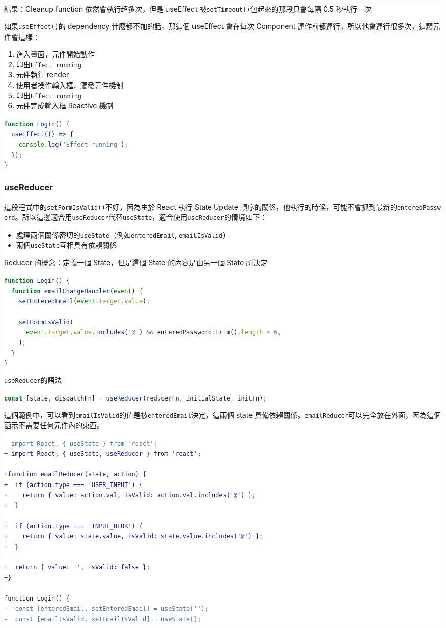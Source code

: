 結果：Cleanup function 依然會執行超多次，但是 useEffect 被`setTimeout()`包起來的那段只會每隔 0.5 秒執行一次

如果`useEffect()`的 dependency 什麼都不加的話，那這個 useEffect 會在每次 Component 運作前都運行，所以他會運行很多次，這顆元件會這樣：

1. 進入畫面，元件開始動作
2. 印出`Effect running`
3. 元件執行 render
4. 使用者操作輸入框，觸發元件機制
5. 印出`Effect running`
6. 元件完成輸入框 Reactive 機制

```js:Login.js
function Login() {
  useEffect(() => {
    console.log('Effect running');
  });
}
```

### useReducer

這段程式中的`setFormIsValid()`不好，因為由於 React 執行 State Update 順序的關係，他執行的時候，可能不會抓到最新的`enteredPassword`。所以這邊適合用`useReducer`代替`useState`，適合使用`useReducer`的情境如下：

- 處理兩個關係密切的`useState`（例如`enteredEmail`, `emailIsValid`）
- 兩個`useState`互相具有依賴關係

Reducer 的概念：定義一個 State，但是這個 State 的內容是由另一個 State 所決定

```js:Login.js
function Login() {
  function emailChangeHandler(event) {
    setEnteredEmail(event.target.value);

    setFormIsValid(
      event.target.value.includes('@') && enteredPassword.trim().length > 6,
    );
  }
}
```

`useReducer`的語法

```js
const [state, dispatchFn] = useReducer(reducerFn, initialState, initFn);
```

這個範例中，可以看到`emailIsValid`的值是被`enteredEmail`決定，這兩個 state 具備依賴關係。`emailReducer`可以完全放在外面，因為這個函示不需要任何元件內的東西。

```diff js:Login.js
- import React, { useState } from 'react';
+ import React, { useState, useReducer } from 'react';

+function emailReducer(state, action) {
+  if (action.type === 'USER_INPUT') {
+    return { value: action.val, isValid: action.val.includes('@') };
+  }

+  if (action.type === 'INPUT_BLUR') {
+    return { value: state.value, isValid: state.value.includes('@') };
+  }

+  return { value: '', isValid: false };
+}

function Login() {
-  const [enteredEmail, setEnteredEmail] = useState('');
-  const [emailIsValid, setEmailIsValid] = useState();

```